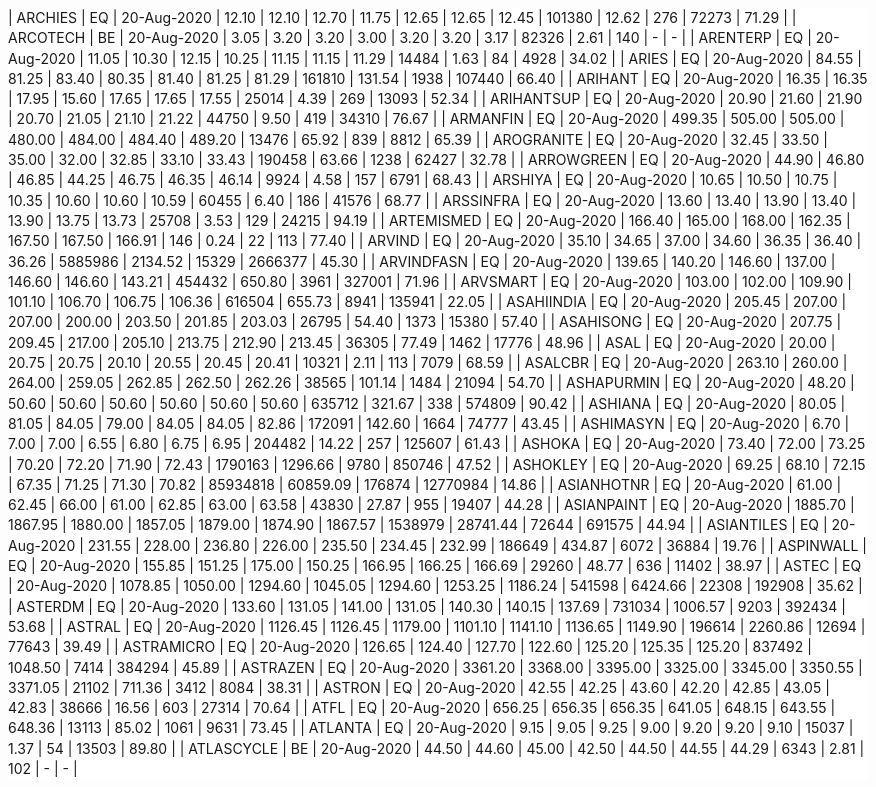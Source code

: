 | ARCHIES | EQ | 20-Aug-2020 | 12.10 | 12.10 | 12.70 | 11.75 | 12.65 | 12.65 | 12.45 | 101380 | 12.62 | 276 | 72273 | 71.29 |
| ARCOTECH | BE | 20-Aug-2020 | 3.05 | 3.20 | 3.20 | 3.00 | 3.20 | 3.20 | 3.17 | 82326 | 2.61 | 140 | - | - |
| ARENTERP | EQ | 20-Aug-2020 | 11.05 | 10.30 | 12.15 | 10.25 | 11.15 | 11.15 | 11.29 | 14484 | 1.63 | 84 | 4928 | 34.02 |
| ARIES | EQ | 20-Aug-2020 | 84.55 | 81.25 | 83.40 | 80.35 | 81.40 | 81.25 | 81.29 | 161810 | 131.54 | 1938 | 107440 | 66.40 |
| ARIHANT | EQ | 20-Aug-2020 | 16.35 | 16.35 | 17.95 | 15.60 | 17.65 | 17.65 | 17.55 | 25014 | 4.39 | 269 | 13093 | 52.34 |
| ARIHANTSUP | EQ | 20-Aug-2020 | 20.90 | 21.60 | 21.90 | 20.70 | 21.05 | 21.10 | 21.22 | 44750 | 9.50 | 419 | 34310 | 76.67 |
| ARMANFIN | EQ | 20-Aug-2020 | 499.35 | 505.00 | 505.00 | 480.00 | 484.00 | 484.40 | 489.20 | 13476 | 65.92 | 839 | 8812 | 65.39 |
| AROGRANITE | EQ | 20-Aug-2020 | 32.45 | 33.50 | 35.00 | 32.00 | 32.85 | 33.10 | 33.43 | 190458 | 63.66 | 1238 | 62427 | 32.78 |
| ARROWGREEN | EQ | 20-Aug-2020 | 44.90 | 46.80 | 46.85 | 44.25 | 46.75 | 46.35 | 46.14 | 9924 | 4.58 | 157 | 6791 | 68.43 |
| ARSHIYA | EQ | 20-Aug-2020 | 10.65 | 10.50 | 10.75 | 10.35 | 10.60 | 10.60 | 10.59 | 60455 | 6.40 | 186 | 41576 | 68.77 |
| ARSSINFRA | EQ | 20-Aug-2020 | 13.60 | 13.40 | 13.90 | 13.40 | 13.90 | 13.75 | 13.73 | 25708 | 3.53 | 129 | 24215 | 94.19 |
| ARTEMISMED | EQ | 20-Aug-2020 | 166.40 | 165.00 | 168.00 | 162.35 | 167.50 | 167.50 | 166.91 | 146 | 0.24 | 22 | 113 | 77.40 |
| ARVIND | EQ | 20-Aug-2020 | 35.10 | 34.65 | 37.00 | 34.60 | 36.35 | 36.40 | 36.26 | 5885986 | 2134.52 | 15329 | 2666377 | 45.30 |
| ARVINDFASN | EQ | 20-Aug-2020 | 139.65 | 140.20 | 146.60 | 137.00 | 146.60 | 146.60 | 143.21 | 454432 | 650.80 | 3961 | 327001 | 71.96 |
| ARVSMART | EQ | 20-Aug-2020 | 103.00 | 102.00 | 109.90 | 101.10 | 106.70 | 106.75 | 106.36 | 616504 | 655.73 | 8941 | 135941 | 22.05 |
| ASAHIINDIA | EQ | 20-Aug-2020 | 205.45 | 207.00 | 207.00 | 200.00 | 203.50 | 201.85 | 203.03 | 26795 | 54.40 | 1373 | 15380 | 57.40 |
| ASAHISONG | EQ | 20-Aug-2020 | 207.75 | 209.45 | 217.00 | 205.10 | 213.75 | 212.90 | 213.45 | 36305 | 77.49 | 1462 | 17776 | 48.96 |
| ASAL | EQ | 20-Aug-2020 | 20.00 | 20.75 | 20.75 | 20.10 | 20.55 | 20.45 | 20.41 | 10321 | 2.11 | 113 | 7079 | 68.59 |
| ASALCBR | EQ | 20-Aug-2020 | 263.10 | 260.00 | 264.00 | 259.05 | 262.85 | 262.50 | 262.26 | 38565 | 101.14 | 1484 | 21094 | 54.70 |
| ASHAPURMIN | EQ | 20-Aug-2020 | 48.20 | 50.60 | 50.60 | 50.60 | 50.60 | 50.60 | 50.60 | 635712 | 321.67 | 338 | 574809 | 90.42 |
| ASHIANA | EQ | 20-Aug-2020 | 80.05 | 81.05 | 84.05 | 79.00 | 84.05 | 84.05 | 82.86 | 172091 | 142.60 | 1664 | 74777 | 43.45 |
| ASHIMASYN | EQ | 20-Aug-2020 | 6.70 | 7.00 | 7.00 | 6.55 | 6.80 | 6.75 | 6.95 | 204482 | 14.22 | 257 | 125607 | 61.43 |
| ASHOKA | EQ | 20-Aug-2020 | 73.40 | 72.00 | 73.25 | 70.20 | 72.20 | 71.90 | 72.43 | 1790163 | 1296.66 | 9780 | 850746 | 47.52 |
| ASHOKLEY | EQ | 20-Aug-2020 | 69.25 | 68.10 | 72.15 | 67.35 | 71.25 | 71.30 | 70.82 | 85934818 | 60859.09 | 176874 | 12770984 | 14.86 |
| ASIANHOTNR | EQ | 20-Aug-2020 | 61.00 | 62.45 | 66.00 | 61.00 | 62.85 | 63.00 | 63.58 | 43830 | 27.87 | 955 | 19407 | 44.28 |
| ASIANPAINT | EQ | 20-Aug-2020 | 1885.70 | 1867.95 | 1880.00 | 1857.05 | 1879.00 | 1874.90 | 1867.57 | 1538979 | 28741.44 | 72644 | 691575 | 44.94 |
| ASIANTILES | EQ | 20-Aug-2020 | 231.55 | 228.00 | 236.80 | 226.00 | 235.50 | 234.45 | 232.99 | 186649 | 434.87 | 6072 | 36884 | 19.76 |
| ASPINWALL | EQ | 20-Aug-2020 | 155.85 | 151.25 | 175.00 | 150.25 | 166.95 | 166.25 | 166.69 | 29260 | 48.77 | 636 | 11402 | 38.97 |
| ASTEC | EQ | 20-Aug-2020 | 1078.85 | 1050.00 | 1294.60 | 1045.05 | 1294.60 | 1253.25 | 1186.24 | 541598 | 6424.66 | 22308 | 192908 | 35.62 |
| ASTERDM | EQ | 20-Aug-2020 | 133.60 | 131.05 | 141.00 | 131.05 | 140.30 | 140.15 | 137.69 | 731034 | 1006.57 | 9203 | 392434 | 53.68 |
| ASTRAL | EQ | 20-Aug-2020 | 1126.45 | 1126.45 | 1179.00 | 1101.10 | 1141.10 | 1136.65 | 1149.90 | 196614 | 2260.86 | 12694 | 77643 | 39.49 |
| ASTRAMICRO | EQ | 20-Aug-2020 | 126.65 | 124.40 | 127.70 | 122.60 | 125.20 | 125.35 | 125.20 | 837492 | 1048.50 | 7414 | 384294 | 45.89 |
| ASTRAZEN | EQ | 20-Aug-2020 | 3361.20 | 3368.00 | 3395.00 | 3325.00 | 3345.00 | 3350.55 | 3371.05 | 21102 | 711.36 | 3412 | 8084 | 38.31 |
| ASTRON | EQ | 20-Aug-2020 | 42.55 | 42.25 | 43.60 | 42.20 | 42.85 | 43.05 | 42.83 | 38666 | 16.56 | 603 | 27314 | 70.64 |
| ATFL | EQ | 20-Aug-2020 | 656.25 | 656.35 | 656.35 | 641.05 | 648.15 | 643.55 | 648.36 | 13113 | 85.02 | 1061 | 9631 | 73.45 |
| ATLANTA | EQ | 20-Aug-2020 | 9.15 | 9.05 | 9.25 | 9.00 | 9.20 | 9.20 | 9.10 | 15037 | 1.37 | 54 | 13503 | 89.80 |
| ATLASCYCLE | BE | 20-Aug-2020 | 44.50 | 44.60 | 45.00 | 42.50 | 44.50 | 44.55 | 44.29 | 6343 | 2.81 | 102 | - | - |